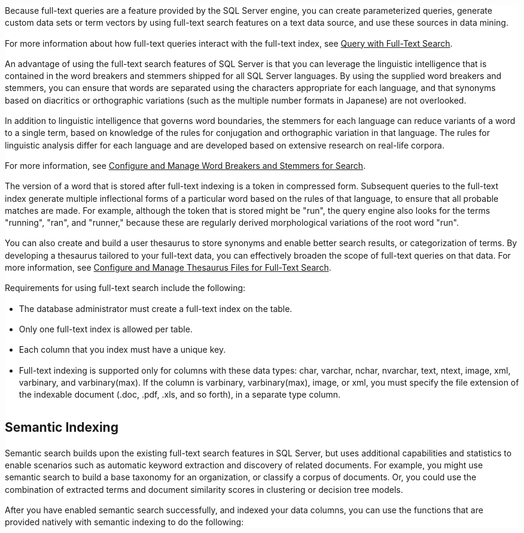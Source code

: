  Because full-text queries are a feature provided by the SQL Server engine, you can create parameterized queries, generate custom data sets or term vectors by using full-text search features on a text data source, and use these sources in data mining.  
  
 For more information about how full-text queries interact with the full-text index, see [Query with Full-Text Search](../../relational-databases/search/query-with-full-text-search.md).  
  
 An advantage of using the full-text search features of SQL Server is that you can leverage the linguistic intelligence that is contained in the word breakers and stemmers shipped for all SQL Server languages. By using the supplied word breakers and stemmers, you can ensure that words are separated using the characters appropriate for each language, and that synonyms based on diacritics or orthographic variations (such as the multiple number formats in Japanese) are not overlooked.  
  
 In addition to linguistic intelligence that governs word boundaries, the stemmers for each language can reduce variants of a word to a single term, based on knowledge of the rules for conjugation and orthographic variation in that language. The rules for linguistic analysis differ for each language and are developed based on extensive research on real-life corpora.  
  
 For more information, see [Configure and Manage Word Breakers and Stemmers for Search](../../relational-databases/search/configure-and-manage-word-breakers-and-stemmers-for-search.md).  
  
 The version of a word that is stored after full-text indexing is a token in compressed form. Subsequent queries to the full-text index generate multiple inflectional forms of a particular word based on the rules of that language, to ensure that all probable matches are made. For example, although the token that is stored might be "run", the query engine also looks for the terms "running", "ran", and "runner," because these are regularly derived morphological variations of the root word "run".  
  
 You can also create and build a user thesaurus to store synonyms and enable better search results, or categorization of terms. By developing a thesaurus tailored to your full-text data, you can effectively broaden the scope of full-text queries on that data. For more information, see [Configure and Manage Thesaurus Files for Full-Text Search](../../relational-databases/search/configure-and-manage-thesaurus-files-for-full-text-search.md).  
  
 Requirements for using full-text search include the following:  
  
-   The database administrator must create a full-text index on the table.  
  
-   Only one full-text index is allowed per table.  
  
-   Each column that you index must have a unique key.  
  
-   Full-text indexing is supported only for columns with these data types: char, varchar, nchar, nvarchar, text, ntext, image, xml, varbinary, and varbinary(max). If the column is varbinary, varbinary(max), image, or xml, you must specify the file extension of the indexable document (.doc, .pdf, .xls, and so forth), in a separate type column.  
  
##  <a name="bkmk_SemSearch"></a> Semantic Indexing  
 Semantic search builds upon the existing full-text search features in SQL Server, but uses additional capabilities and statistics to enable scenarios such as automatic keyword extraction and discovery of related documents. For example, you might use semantic search to build a base taxonomy for an organization, or classify a corpus of documents. Or, you could use the combination of extracted terms and document similarity scores in clustering or decision tree models.  
  
 After you have enabled semantic search successfully, and indexed your data columns, you can use the functions that are provided natively with semantic indexing to do the following:  
  